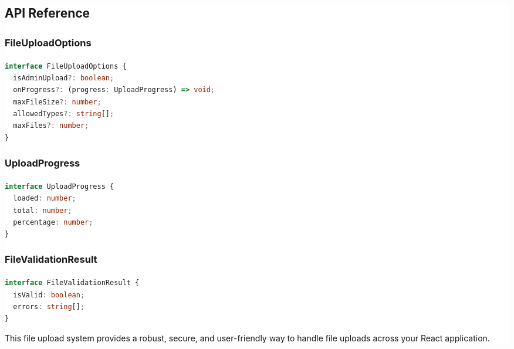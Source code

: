 ## API Reference

### FileUploadOptions
```typescript
interface FileUploadOptions {
  isAdminUpload?: boolean;
  onProgress?: (progress: UploadProgress) => void;
  maxFileSize?: number;
  allowedTypes?: string[];
  maxFiles?: number;
}
```

### UploadProgress
```typescript
interface UploadProgress {
  loaded: number;
  total: number;
  percentage: number;
}
```

### FileValidationResult
```typescript
interface FileValidationResult {
  isValid: boolean;
  errors: string[];
}
```

This file upload system provides a robust, secure, and user-friendly way to handle file uploads across your React application. 
